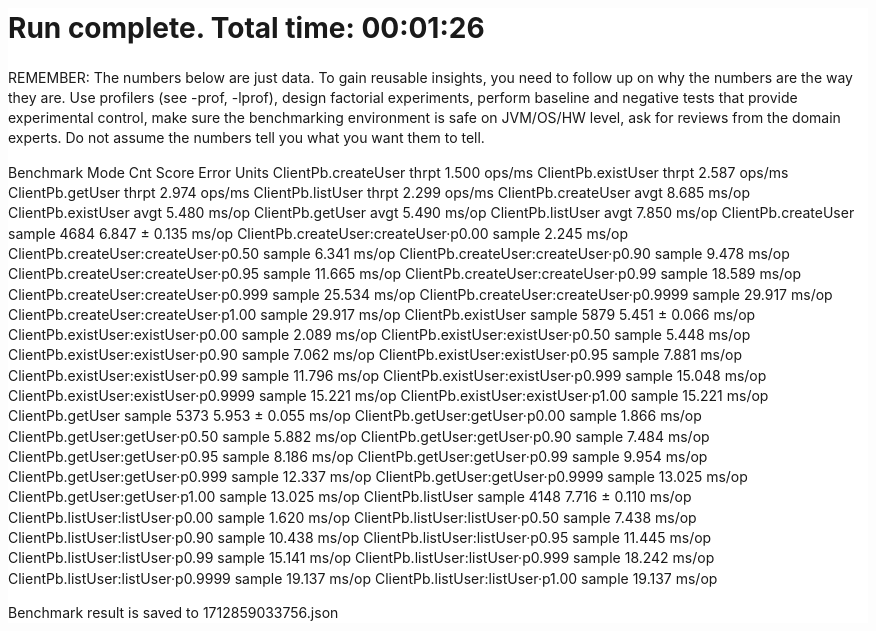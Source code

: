 # Run complete. Total time: 00:01:26

REMEMBER: The numbers below are just data. To gain reusable insights, you need to follow up on
why the numbers are the way they are. Use profilers (see -prof, -lprof), design factorial
experiments, perform baseline and negative tests that provide experimental control, make sure
the benchmarking environment is safe on JVM/OS/HW level, ask for reviews from the domain experts.
Do not assume the numbers tell you what you want them to tell.

Benchmark                                 Mode   Cnt   Score   Error   Units
ClientPb.createUser                      thrpt         1.500          ops/ms
ClientPb.existUser                       thrpt         2.587          ops/ms
ClientPb.getUser                         thrpt         2.974          ops/ms
ClientPb.listUser                        thrpt         2.299          ops/ms
ClientPb.createUser                       avgt         8.685           ms/op
ClientPb.existUser                        avgt         5.480           ms/op
ClientPb.getUser                          avgt         5.490           ms/op
ClientPb.listUser                         avgt         7.850           ms/op
ClientPb.createUser                     sample  4684   6.847 ± 0.135   ms/op
ClientPb.createUser:createUser·p0.00    sample         2.245           ms/op
ClientPb.createUser:createUser·p0.50    sample         6.341           ms/op
ClientPb.createUser:createUser·p0.90    sample         9.478           ms/op
ClientPb.createUser:createUser·p0.95    sample        11.665           ms/op
ClientPb.createUser:createUser·p0.99    sample        18.589           ms/op
ClientPb.createUser:createUser·p0.999   sample        25.534           ms/op
ClientPb.createUser:createUser·p0.9999  sample        29.917           ms/op
ClientPb.createUser:createUser·p1.00    sample        29.917           ms/op
ClientPb.existUser                      sample  5879   5.451 ± 0.066   ms/op
ClientPb.existUser:existUser·p0.00      sample         2.089           ms/op
ClientPb.existUser:existUser·p0.50      sample         5.448           ms/op
ClientPb.existUser:existUser·p0.90      sample         7.062           ms/op
ClientPb.existUser:existUser·p0.95      sample         7.881           ms/op
ClientPb.existUser:existUser·p0.99      sample        11.796           ms/op
ClientPb.existUser:existUser·p0.999     sample        15.048           ms/op
ClientPb.existUser:existUser·p0.9999    sample        15.221           ms/op
ClientPb.existUser:existUser·p1.00      sample        15.221           ms/op
ClientPb.getUser                        sample  5373   5.953 ± 0.055   ms/op
ClientPb.getUser:getUser·p0.00          sample         1.866           ms/op
ClientPb.getUser:getUser·p0.50          sample         5.882           ms/op
ClientPb.getUser:getUser·p0.90          sample         7.484           ms/op
ClientPb.getUser:getUser·p0.95          sample         8.186           ms/op
ClientPb.getUser:getUser·p0.99          sample         9.954           ms/op
ClientPb.getUser:getUser·p0.999         sample        12.337           ms/op
ClientPb.getUser:getUser·p0.9999        sample        13.025           ms/op
ClientPb.getUser:getUser·p1.00          sample        13.025           ms/op
ClientPb.listUser                       sample  4148   7.716 ± 0.110   ms/op
ClientPb.listUser:listUser·p0.00        sample         1.620           ms/op
ClientPb.listUser:listUser·p0.50        sample         7.438           ms/op
ClientPb.listUser:listUser·p0.90        sample        10.438           ms/op
ClientPb.listUser:listUser·p0.95        sample        11.445           ms/op
ClientPb.listUser:listUser·p0.99        sample        15.141           ms/op
ClientPb.listUser:listUser·p0.999       sample        18.242           ms/op
ClientPb.listUser:listUser·p0.9999      sample        19.137           ms/op
ClientPb.listUser:listUser·p1.00        sample        19.137           ms/op

Benchmark result is saved to 1712859033756.json
